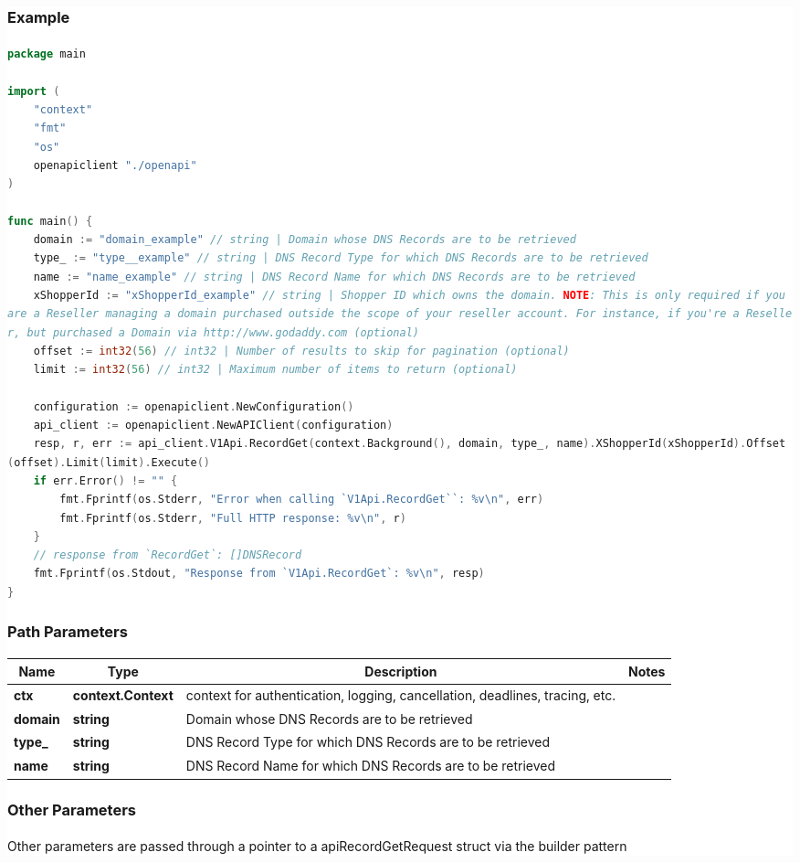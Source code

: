 ### Example

```go
package main

import (
    "context"
    "fmt"
    "os"
    openapiclient "./openapi"
)

func main() {
    domain := "domain_example" // string | Domain whose DNS Records are to be retrieved
    type_ := "type__example" // string | DNS Record Type for which DNS Records are to be retrieved
    name := "name_example" // string | DNS Record Name for which DNS Records are to be retrieved
    xShopperId := "xShopperId_example" // string | Shopper ID which owns the domain. NOTE: This is only required if you are a Reseller managing a domain purchased outside the scope of your reseller account. For instance, if you're a Reseller, but purchased a Domain via http://www.godaddy.com (optional)
    offset := int32(56) // int32 | Number of results to skip for pagination (optional)
    limit := int32(56) // int32 | Maximum number of items to return (optional)

    configuration := openapiclient.NewConfiguration()
    api_client := openapiclient.NewAPIClient(configuration)
    resp, r, err := api_client.V1Api.RecordGet(context.Background(), domain, type_, name).XShopperId(xShopperId).Offset(offset).Limit(limit).Execute()
    if err.Error() != "" {
        fmt.Fprintf(os.Stderr, "Error when calling `V1Api.RecordGet``: %v\n", err)
        fmt.Fprintf(os.Stderr, "Full HTTP response: %v\n", r)
    }
    // response from `RecordGet`: []DNSRecord
    fmt.Fprintf(os.Stdout, "Response from `V1Api.RecordGet`: %v\n", resp)
}
```

### Path Parameters


Name | Type | Description  | Notes
------------- | ------------- | ------------- | -------------
**ctx** | **context.Context** | context for authentication, logging, cancellation, deadlines, tracing, etc.
**domain** | **string** | Domain whose DNS Records are to be retrieved | 
**type_** | **string** | DNS Record Type for which DNS Records are to be retrieved | 
**name** | **string** | DNS Record Name for which DNS Records are to be retrieved | 

### Other Parameters

Other parameters are passed through a pointer to a apiRecordGetRequest struct via the builder pattern

